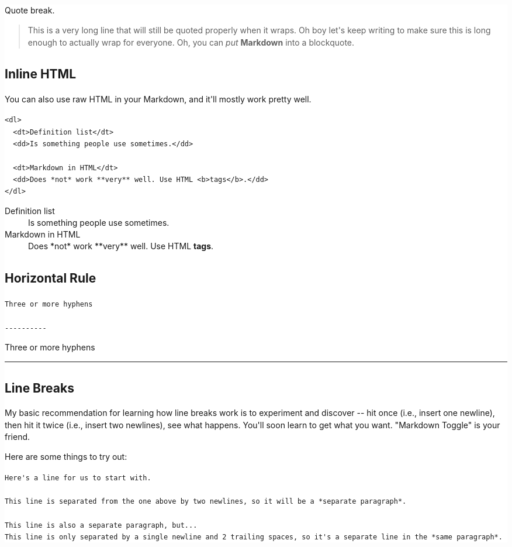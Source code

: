 Quote break.

> This is a very long line that will still be quoted properly when it wraps. Oh boy let's keep writing to make sure this is long enough to actually wrap for everyone. Oh, you can *put* **Markdown** into a blockquote.

## Inline HTML
You can also use raw HTML in your Markdown, and it'll mostly work pretty well.

```
<dl>
  <dt>Definition list</dt>
  <dd>Is something people use sometimes.</dd>

  <dt>Markdown in HTML</dt>
  <dd>Does *not* work **very** well. Use HTML <b>tags</b>.</dd>
</dl>
```

<dl>
  <dt>Definition list</dt>
  <dd>Is something people use sometimes.</dd>

  <dt>Markdown in HTML</dt>
  <dd>Does *not* work **very** well. Use HTML <b>tags</b>.</dd>
</dl>


## Horizontal Rule

```
Three or more hyphens

----------
```

Three or more hyphens

----------


## Line Breaks
My basic recommendation for learning how line breaks work is to experiment and discover -- hit <Enter> once (i.e., insert one newline), then hit it twice (i.e., insert two newlines), see what happens. You'll soon learn to get what you want. "Markdown Toggle" is your friend.

Here are some things to try out:

```
Here's a line for us to start with.

This line is separated from the one above by two newlines, so it will be a *separate paragraph*.

This line is also a separate paragraph, but...  
This line is only separated by a single newline and 2 trailing spaces, so it's a separate line in the *same paragraph*.  
```
